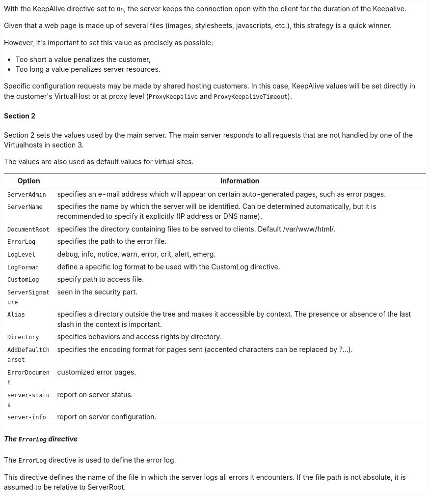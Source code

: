 With the KeepAlive directive set to `On`, the server keeps the connection open with the client for the duration of the Keepalive.

Given that a web page is made up of several files (images, stylesheets, javascripts, etc.), this strategy is a quick winner.

However, it's important to set this value as precisely as possible:

* Too short a value penalizes the customer,
* Too long a value penalizes server resources.

Specific configuration requests may be made by shared hosting customers. In this case, KeepAlive values will be set directly in the customer's VirtualHost or at proxy level (`ProxyKeepalive` and `ProxyKeepaliveTimeout`).

#### Section 2

Section 2 sets the values used by the main server. The main server responds to all requests that are not handled by one of the Virtualhosts in section 3.

The values are also used as default values for virtual sites.

| Option              | Information                                                                                         |
| ------------------- | --------------------------------------------------------------------------------------------------- |
| `ServerAdmin`       | specifies an e-mail address which will appear on certain auto-generated pages, such as error pages. |
| `ServerName`        | specifies the name by which the server will be identified. Can be determined automatically, but it is recommended to specify it explicitly (IP address or DNS name). |
| `DocumentRoot`      | specifies the directory containing files to be served to clients. Default /var/www/html/.           |
| `ErrorLog`          | specifies the path to the error file.                                                               |
| `LogLevel`          | debug, info, notice, warn, error, crit, alert, emerg.                                               |
| `LogFormat`         | define a specific log format to be used with the CustomLog directive.                               |
| `CustomLog`         | specify path to access file.                                                                        |
| `ServerSignature`   | seen in the security part.                                                                          |
| `Alias`             | specifies a directory outside the tree and makes it accessible by context. The presence or absence of the last slash in the context is important. |
| `Directory`         | specifies behaviors and access rights by directory.                                                 |
| `AddDefaultCharset` | specifies the encoding format for pages sent (accented characters can be replaced by ?...).         |
| `ErrorDocument`     | customized error pages.                                                                             |
| `server-status`     | report on server status.                                                                            |
| `server-info`       | report on server configuration.                                                                     |

##### The `ErrorLog` directive

The `ErrorLog` directive is used to define the error log.

This directive defines the name of the file in which the server logs all errors it encounters. If the file path is not absolute, it is assumed to be relative to ServerRoot.
